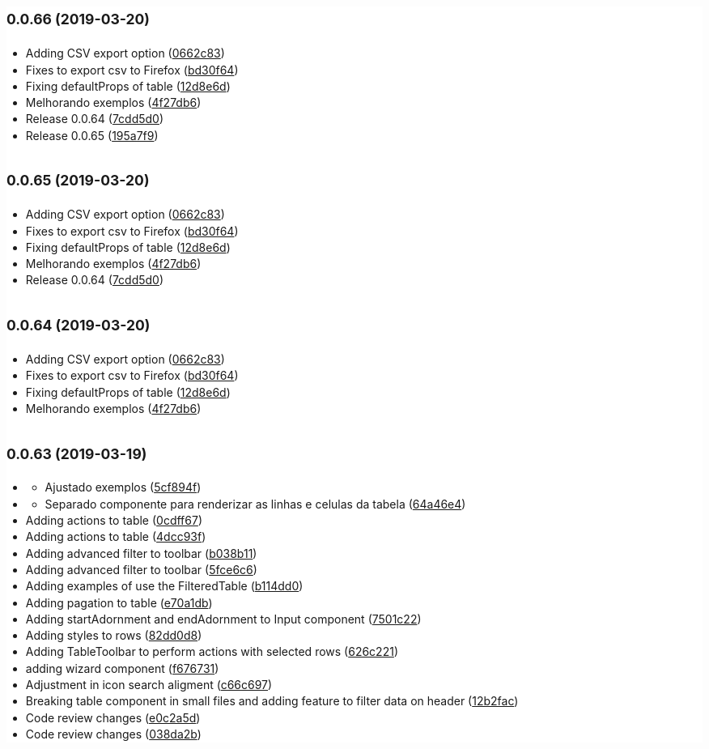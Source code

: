 
<a name="0.0.66"></a>
## <small>0.0.66 (2019-03-20)</small>

* Adding CSV export option ([0662c83](https://github.com/tecsinapse/ui-kit/commit/0662c83))
* Fixes to export csv to Firefox ([bd30f64](https://github.com/tecsinapse/ui-kit/commit/bd30f64))
* Fixing defaultProps of table ([12d8e6d](https://github.com/tecsinapse/ui-kit/commit/12d8e6d))
* Melhorando exemplos ([4f27db6](https://github.com/tecsinapse/ui-kit/commit/4f27db6))
* Release 0.0.64 ([7cdd5d0](https://github.com/tecsinapse/ui-kit/commit/7cdd5d0))
* Release 0.0.65 ([195a7f9](https://github.com/tecsinapse/ui-kit/commit/195a7f9))



<a name="0.0.65"></a>
## <small>0.0.65 (2019-03-20)</small>

* Adding CSV export option ([0662c83](https://github.com/tecsinapse/ui-kit/commit/0662c83))
* Fixes to export csv to Firefox ([bd30f64](https://github.com/tecsinapse/ui-kit/commit/bd30f64))
* Fixing defaultProps of table ([12d8e6d](https://github.com/tecsinapse/ui-kit/commit/12d8e6d))
* Melhorando exemplos ([4f27db6](https://github.com/tecsinapse/ui-kit/commit/4f27db6))
* Release 0.0.64 ([7cdd5d0](https://github.com/tecsinapse/ui-kit/commit/7cdd5d0))



<a name="0.0.64"></a>
## <small>0.0.64 (2019-03-20)</small>

* Adding CSV export option ([0662c83](https://github.com/tecsinapse/ui-kit/commit/0662c83))
* Fixes to export csv to Firefox ([bd30f64](https://github.com/tecsinapse/ui-kit/commit/bd30f64))
* Fixing defaultProps of table ([12d8e6d](https://github.com/tecsinapse/ui-kit/commit/12d8e6d))
* Melhorando exemplos ([4f27db6](https://github.com/tecsinapse/ui-kit/commit/4f27db6))



<a name="0.0.63"></a>
## <small>0.0.63 (2019-03-19)</small>

* - Ajustado exemplos ([5cf894f](https://github.com/tecsinapse/ui-kit/commit/5cf894f))
* - Separado componente para renderizar as linhas e celulas da tabela ([64a46e4](https://github.com/tecsinapse/ui-kit/commit/64a46e4))
* Adding actions to table ([0cdff67](https://github.com/tecsinapse/ui-kit/commit/0cdff67))
* Adding actions to table ([4dcc93f](https://github.com/tecsinapse/ui-kit/commit/4dcc93f))
* Adding advanced filter to toolbar ([b038b11](https://github.com/tecsinapse/ui-kit/commit/b038b11))
* Adding advanced filter to toolbar ([5fce6c6](https://github.com/tecsinapse/ui-kit/commit/5fce6c6))
* Adding examples of use the FilteredTable ([b114dd0](https://github.com/tecsinapse/ui-kit/commit/b114dd0))
* Adding pagation to table ([e70a1db](https://github.com/tecsinapse/ui-kit/commit/e70a1db))
* Adding startAdornment and endAdornment to Input component ([7501c22](https://github.com/tecsinapse/ui-kit/commit/7501c22))
* Adding styles to rows ([82dd0d8](https://github.com/tecsinapse/ui-kit/commit/82dd0d8))
* Adding TableToolbar to perform actions with selected rows ([626c221](https://github.com/tecsinapse/ui-kit/commit/626c221))
* adding wizard component ([f676731](https://github.com/tecsinapse/ui-kit/commit/f676731))
* Adjustment in icon search aligment ([c66c697](https://github.com/tecsinapse/ui-kit/commit/c66c697))
* Breaking table component in small files and adding feature to filter data on header ([12b2fac](https://github.com/tecsinapse/ui-kit/commit/12b2fac))
* Code review changes ([e0c2a5d](https://github.com/tecsinapse/ui-kit/commit/e0c2a5d))
* Code review changes ([038da2b](https://github.com/tecsinapse/ui-kit/commit/038da2b))

